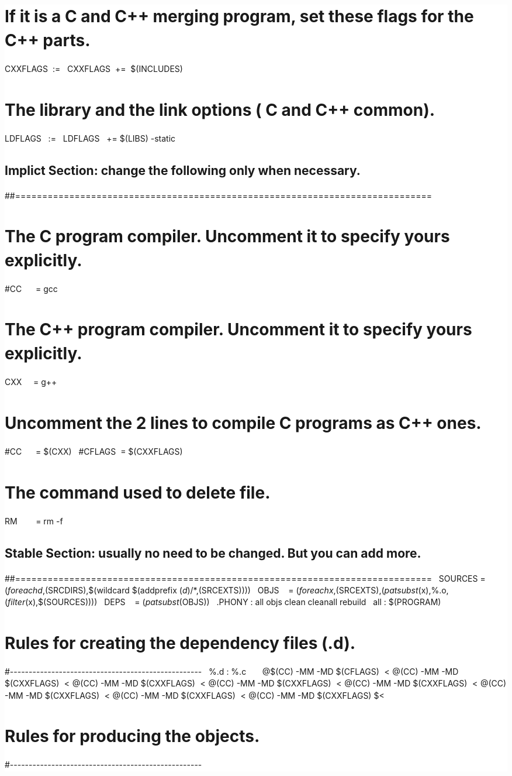 # If it is a C and C++ merging program, set these flags for the C++ parts.  
CXXFLAGS  :=  
CXXFLAGS  +=  $(INCLUDES)
# The library and the link options ( C and C++ common).  
LDFLAGS   :=  
LDFLAGS   += $(LIBS) -static 
## Implict Section: change the following only when necessary.  
##=============================================================================  
# The C program compiler. Uncomment it to specify yours explicitly.  
#CC      = gcc  
# The C++ program compiler. Uncomment it to specify yours explicitly.  
CXX     = g++  
# Uncomment the 2 lines to compile C programs as C++ ones.  
#CC      = $(CXX)  
#CFLAGS  = $(CXXFLAGS)  
# The command used to delete file.  
RM        = rm -f  
## Stable Section: usually no need to be changed. But you can add more.  
##=============================================================================  
SOURCES = $(foreach d,$(SRCDIRS),$(wildcard $(addprefix $(d)/*,$(SRCEXTS))))  
OBJS    = $(foreach x,$(SRCEXTS),$(patsubst %$(x),%.o,$(filter %$(x),$(SOURCES))))  
DEPS    = $(patsubst %.o,%.d,$(OBJS))  
.PHONY : all objs clean cleanall rebuild  
all : $(PROGRAM)  
# Rules for creating the dependency files (.d).  
#---------------------------------------------------  
%.d : %.c  
    @$(CC) -MM -MD $(CFLAGS) $<  
%.d : %.C  
    @$(CC) -MM -MD $(CXXFLAGS) $<  
%.d : %.cc  
    @$(CC) -MM -MD $(CXXFLAGS) $<  
%.d : %.cpp  
    @$(CC) -MM -MD $(CXXFLAGS) $<  
%.d : %.CPP  
    @$(CC) -MM -MD $(CXXFLAGS) $<  
%.d : %.c++  
    @$(CC) -MM -MD $(CXXFLAGS) $<  
%.d : %.cp  
    @$(CC) -MM -MD $(CXXFLAGS) $<  
%.d : %.cxx  
    @$(CC) -MM -MD $(CXXFLAGS) $<  
# Rules for producing the objects.  
#---------------------------------------------------  